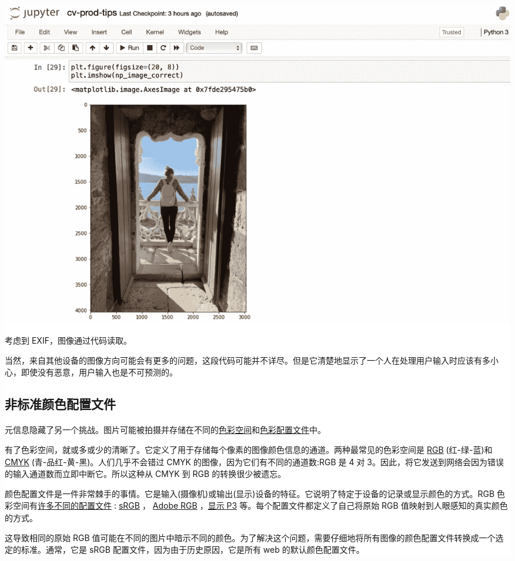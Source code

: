 ![](img/0d8925097ca22c9d18bf16226d696a3f.png)

考虑到 EXIF，图像通过代码读取。

当然，来自其他设备的图像方向可能会有更多的问题，这段代码可能并不详尽。但是它清楚地显示了一个人在处理用户输入时应该有多小心，即使没有恶意，用户输入也是不可预测的。

## 非标准颜色配置文件

元信息隐藏了另一个挑战。图片可能被拍摄并存储在不同的[色彩空间](https://en.wikipedia.org/wiki/Color_space)和[色彩配置文件](https://en.wikipedia.org/wiki/ICC_profile)中。

有了色彩空间，就或多或少的清晰了。它定义了用于存储每个像素的图像颜色信息的通道。两种最常见的色彩空间是 [RGB](https://en.wikipedia.org/wiki/RGB_color_model) (红-绿-蓝)和 [CMYK](https://en.wikipedia.org/wiki/CMYK_color_model) (青-品红-黄-黑)。人们几乎不会错过 CMYK 的图像，因为它们有不同的通道数:RGB 是 4 对 3。因此，将它发送到网络会因为错误的输入通道数而立即中断它。所以这种从 CMYK 到 RGB 的转换很少被遗忘。

颜色配置文件是一件非常棘手的事情。它是输入(摄像机)或输出(显示)设备的特征。它说明了特定于设备的记录或显示颜色的方式。RGB 色彩空间有[许多不同的配置文件](https://en.wikipedia.org/wiki/RGB_color_spaces) : [sRGB](https://en.wikipedia.org/wiki/SRGB) ， [Adobe RGB](https://en.wikipedia.org/wiki/Adobe_RGB_color_space) ，[显示 P3](https://en.wikipedia.org/wiki/DCI-P3#Display_P3) 等。每个配置文件都定义了自己将原始 RGB 值映射到人眼感知的真实颜色的方式。

这导致相同的原始 RGB 值可能在不同的图片中暗示不同的颜色。为了解决这个问题，需要仔细地将所有图像的颜色配置文件转换成一个选定的标准。通常，它是 sRGB 配置文件，因为由于历史原因，它是所有 web 的默认颜色配置文件。
